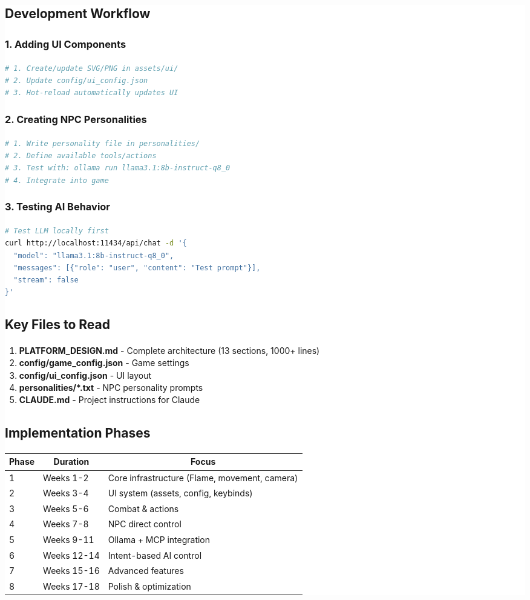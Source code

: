 ## Development Workflow

### 1. Adding UI Components
```bash
# 1. Create/update SVG/PNG in assets/ui/
# 2. Update config/ui_config.json
# 3. Hot-reload automatically updates UI
```

### 2. Creating NPC Personalities
```bash
# 1. Write personality file in personalities/
# 2. Define available tools/actions
# 3. Test with: ollama run llama3.1:8b-instruct-q8_0
# 4. Integrate into game
```

### 3. Testing AI Behavior
```bash
# Test LLM locally first
curl http://localhost:11434/api/chat -d '{
  "model": "llama3.1:8b-instruct-q8_0",
  "messages": [{"role": "user", "content": "Test prompt"}],
  "stream": false
}'
```

## Key Files to Read

1. **PLATFORM_DESIGN.md** - Complete architecture (13 sections, 1000+ lines)
2. **config/game_config.json** - Game settings
3. **config/ui_config.json** - UI layout
4. **personalities/*.txt** - NPC personality prompts
5. **CLAUDE.md** - Project instructions for Claude

## Implementation Phases

| Phase | Duration | Focus |
|-------|----------|-------|
| 1 | Weeks 1-2 | Core infrastructure (Flame, movement, camera) |
| 2 | Weeks 3-4 | UI system (assets, config, keybinds) |
| 3 | Weeks 5-6 | Combat & actions |
| 4 | Weeks 7-8 | NPC direct control |
| 5 | Weeks 9-11 | Ollama + MCP integration |
| 6 | Weeks 12-14 | Intent-based AI control |
| 7 | Weeks 15-16 | Advanced features |
| 8 | Weeks 17-18 | Polish & optimization |
